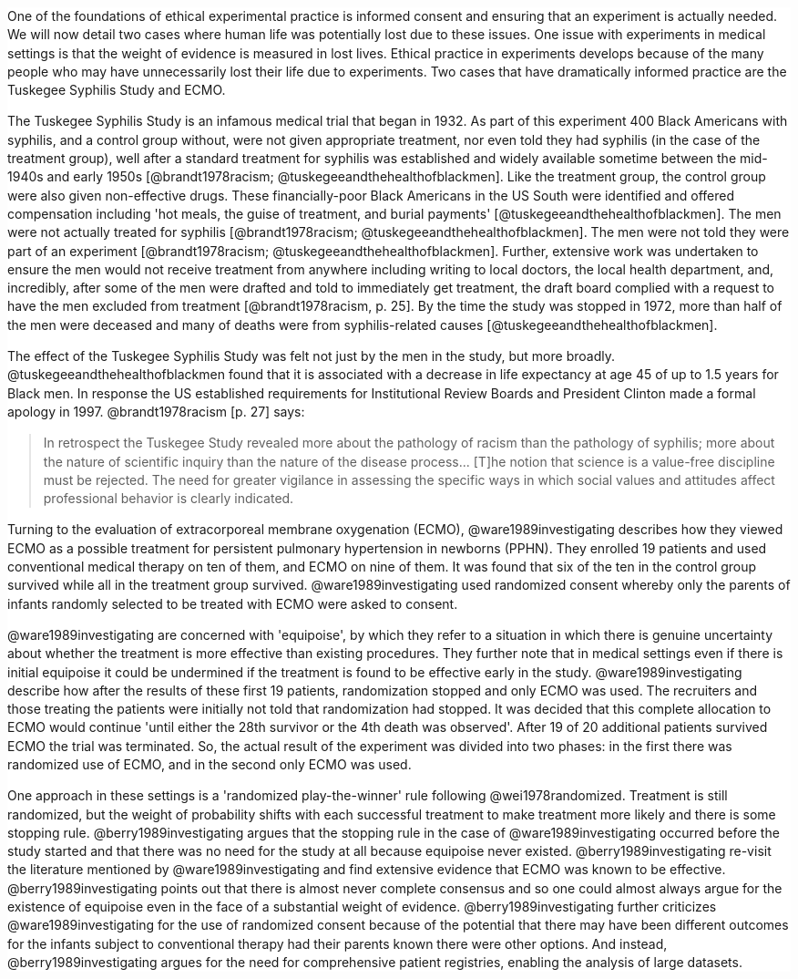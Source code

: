 One of the foundations of ethical experimental practice is informed consent and ensuring that an experiment is actually needed. We will now detail two cases where human life was potentially lost due to these issues. One issue with experiments in medical settings is that the weight of evidence is measured in lost lives. Ethical practice in experiments develops because of the many people who may have unnecessarily lost their life due to experiments. Two cases that have dramatically informed practice are the Tuskegee Syphilis Study and ECMO.

The Tuskegee Syphilis Study is an infamous medical trial that began in 1932. As part of this experiment 400 Black Americans with syphilis, and a control group without, were not given appropriate treatment, nor even told they had syphilis (in the case of the treatment group), well after a standard treatment for syphilis was established and widely available sometime between the mid-1940s and early 1950s [@brandt1978racism; @tuskegeeandthehealthofblackmen]. Like the treatment group, the control group were also given non-effective drugs. These financially-poor Black Americans in the US South were identified and offered compensation including 'hot meals, the guise of treatment, and burial payments' [@tuskegeeandthehealthofblackmen]. The men were not actually treated for syphilis [@brandt1978racism; @tuskegeeandthehealthofblackmen]. The men were not told they were part of an experiment [@brandt1978racism; @tuskegeeandthehealthofblackmen]. Further, extensive work was undertaken to ensure the men would not receive treatment from anywhere including writing to local doctors, the local health department, and, incredibly, after some of the men were drafted and told to immediately get treatment, the draft board complied with a request to have the men excluded from treatment [@brandt1978racism, p. 25]. By the time the study was stopped in 1972, more than half of the men were deceased and many of deaths were from syphilis-related causes [@tuskegeeandthehealthofblackmen].

The effect of the Tuskegee Syphilis Study was felt not just by the men in the study, but more broadly. @tuskegeeandthehealthofblackmen found that it is associated with a decrease in life expectancy at age 45 of up to 1.5 years for Black men. In response the US established requirements for Institutional Review Boards and President Clinton made a formal apology in 1997. @brandt1978racism [p. 27] says:

> In retrospect the Tuskegee Study revealed more about the pathology of racism than the pathology of syphilis; more about the nature of scientific inquiry than the nature of the disease process... [T]he notion that science is a value-free discipline must be rejected. The need for greater vigilance in assessing the specific ways in which social values and attitudes affect professional behavior is clearly indicated.

Turning to the evaluation of extracorporeal membrane oxygenation (ECMO), @ware1989investigating describes how they viewed ECMO as a possible treatment for persistent pulmonary hypertension in newborns (PPHN). They enrolled 19 patients and used conventional medical therapy on ten of them, and ECMO on nine of them. It was found that six of the ten in the control group survived while all in the treatment group survived. @ware1989investigating used randomized consent whereby only the parents of infants randomly selected to be treated with ECMO were asked to consent. 

@ware1989investigating are concerned with 'equipoise', by which they refer to a situation in which there is genuine uncertainty about whether the treatment is more effective than existing procedures. They further note that in medical settings even if there is initial equipoise it could be undermined if the treatment is found to be effective early in the study. @ware1989investigating describe how after the results of these first 19 patients, randomization stopped and only ECMO was used. The recruiters and those treating the patients were initially not told that randomization had stopped. It was decided that this complete allocation to ECMO would continue 'until either the 28th survivor or the 4th death was observed'. After 19 of 20 additional patients survived ECMO the trial was terminated. So, the actual result of the experiment was divided into two phases: in the first there was randomized use of ECMO, and in the second only ECMO was used.

One approach in these settings is a 'randomized play-the-winner' rule following @wei1978randomized. Treatment is still randomized, but the weight of probability shifts with each successful treatment to make treatment more likely and there is some stopping rule. @berry1989investigating argues that the stopping rule in the case of @ware1989investigating occurred before the study started and that there was no need for the study at all because equipoise never existed. @berry1989investigating re-visit the literature mentioned by @ware1989investigating and find extensive evidence that ECMO was known to be effective. @berry1989investigating points out that there is almost never complete consensus and so one could almost always argue for the existence of equipoise even in the face of a substantial weight of evidence. @berry1989investigating further criticizes @ware1989investigating for the use of randomized consent because of the potential that there may have been different outcomes for the infants subject to conventional therapy had their parents known there were other options. And instead, @berry1989investigating argues for the need for comprehensive patient registries, enabling the analysis of large datasets.
